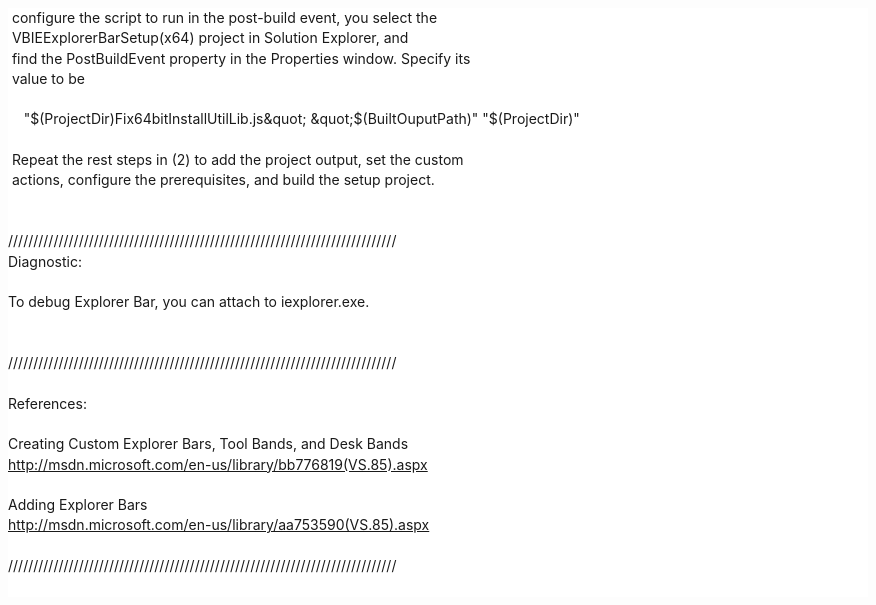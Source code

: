 &nbsp;configure the script to run in the post-build event, you select the <br>
&nbsp;VBIEExplorerBarSetup(x64) project in Solution Explorer, and <br>
&nbsp;find the PostBuildEvent property in the Properties window. Specify its <br>
&nbsp;value to be <br>
&nbsp;<br>
&nbsp;&nbsp;&nbsp;&nbsp;&quot;$(ProjectDir)Fix64bitInstallUtilLib.js&quot; &quot;$(BuiltOuputPath)&quot; &quot;$(ProjectDir)&quot;<br>
<br>
&nbsp;Repeat the rest steps in (2) to add the project output, set the custom <br>
&nbsp;actions, configure the prerequisites, and build the setup project.<br>
<br>
<br>
/////////////////////////////////////////////////////////////////////////////<br>
Diagnostic:<br>
<br>
To debug Explorer Bar, you can attach to iexplorer.exe. <br>
<br>
<br>
///////////////////////////////////////////////////////////////////////////// <br>
<br>
References:<br>
<br>
Creating Custom Explorer Bars, Tool Bands, and Desk Bands<br>
http://msdn.microsoft.com/en-us/library/bb776819(VS.85).aspx<br>
<br>
Adding Explorer Bars<br>
http://msdn.microsoft.com/en-us/library/aa753590(VS.85).aspx<br>
<br>
/////////////////////////////////////////////////////////////////////////////<br>
<br>
